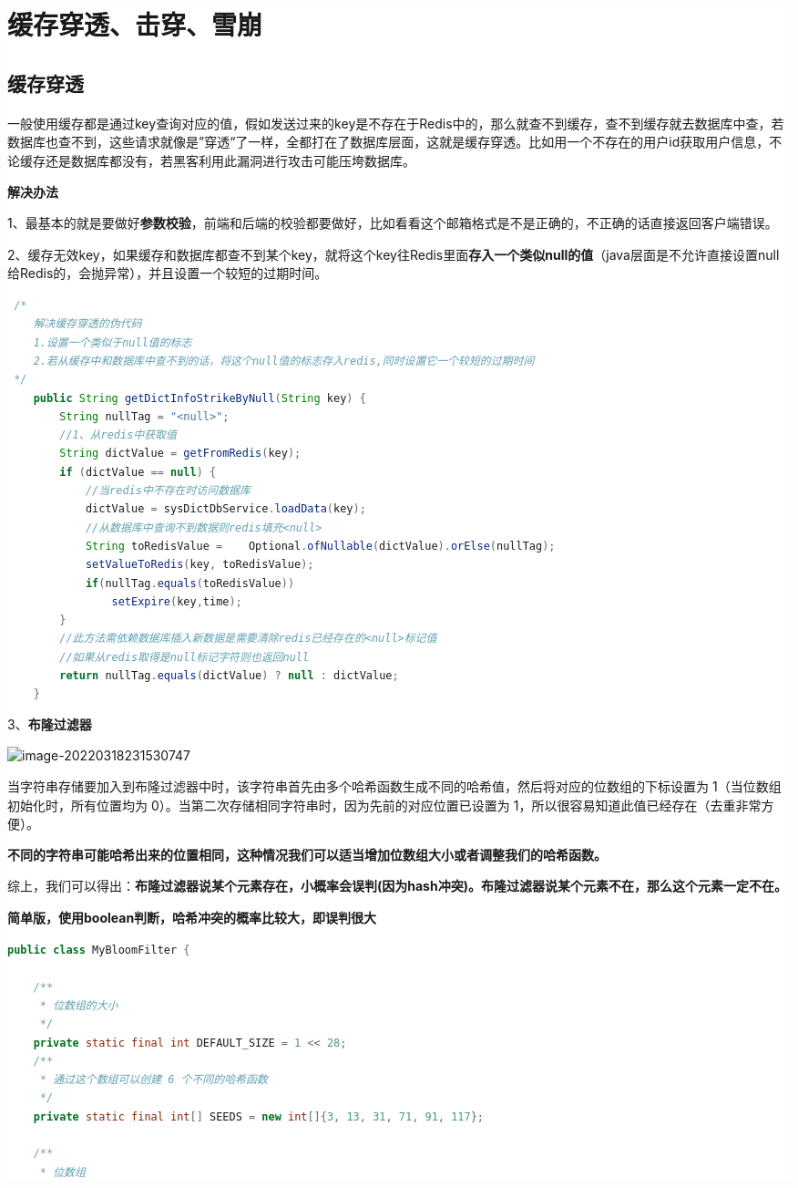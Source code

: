 # 缓存穿透、击穿、雪崩



## 缓存穿透

一般使用缓存都是通过key查询对应的值，假如发送过来的key是不存在于Redis中的，那么就查不到缓存，查不到缓存就去数据库中查，若数据库也查不到，这些请求就像是”穿透“了一样，全都打在了数据库层面，这就是缓存穿透。比如用一个不存在的用户id获取用户信息，不论缓存还是数据库都没有，若黑客利用此漏洞进行攻击可能压垮数据库。

**解决办法**

1、最基本的就是要做好**参数校验**，前端和后端的校验都要做好，比如看看这个邮箱格式是不是正确的，不正确的话直接返回客户端错误。

2、缓存无效key，如果缓存和数据库都查不到某个key，就将这个key往Redis里面**存入一个类似null的值**（java层面是不允许直接设置null给Redis的，会抛异常），并且设置一个较短的过期时间。

```java
 /*
 	解决缓存穿透的伪代码
 	1.设置一个类似于null值的标志
 	2.若从缓存中和数据库中查不到的话，将这个null值的标志存入redis,同时设置它一个较短的过期时间
 */
    public String getDictInfoStrikeByNull(String key) {
        String nullTag = "<null>";
        //1、从redis中获取值
        String dictValue = getFromRedis(key);
        if (dictValue == null) {
            //当redis中不存在时访问数据库
            dictValue = sysDictDbService.loadData(key);
            //从数据库中查询不到数据则redis填充<null>
            String toRedisValue =    Optional.ofNullable(dictValue).orElse(nullTag);
            setValueToRedis(key, toRedisValue);
            if(nullTag.equals(toRedisValue)) 
                setExpire(key,time);
        }
        //此方法需依赖数据库插入新数据是需要清除redis已经存在的<null>标记值
        //如果从redis取得是null标记字符则也返回null
        return nullTag.equals(dictValue) ? null : dictValue;
    }
```

3、**布隆过滤器**

![image-20220318231530747](https://raw.githubusercontent.com/xuhaoyao/images/master/img/image-20220318231530747.png)

当字符串存储要加入到布隆过滤器中时，该字符串首先由多个哈希函数生成不同的哈希值，然后将对应的位数组的下标设置为 1（当位数组初始化时，所有位置均为 0）。当第二次存储相同字符串时，因为先前的对应位置已设置为 1，所以很容易知道此值已经存在（去重非常方便）。

**不同的字符串可能哈希出来的位置相同，这种情况我们可以适当增加位数组大小或者调整我们的哈希函数。**

综上，我们可以得出：**布隆过滤器说某个元素存在，小概率会误判(因为hash冲突)。布隆过滤器说某个元素不在，那么这个元素一定不在。**

**简单版，使用boolean判断，哈希冲突的概率比较大，即误判很大**

```java
public class MyBloomFilter {

    /**
     * 位数组的大小
     */
    private static final int DEFAULT_SIZE = 1 << 28;
    /**
     * 通过这个数组可以创建 6 个不同的哈希函数
     */
    private static final int[] SEEDS = new int[]{3, 13, 31, 71, 91, 117};

    /**
     * 位数组
```